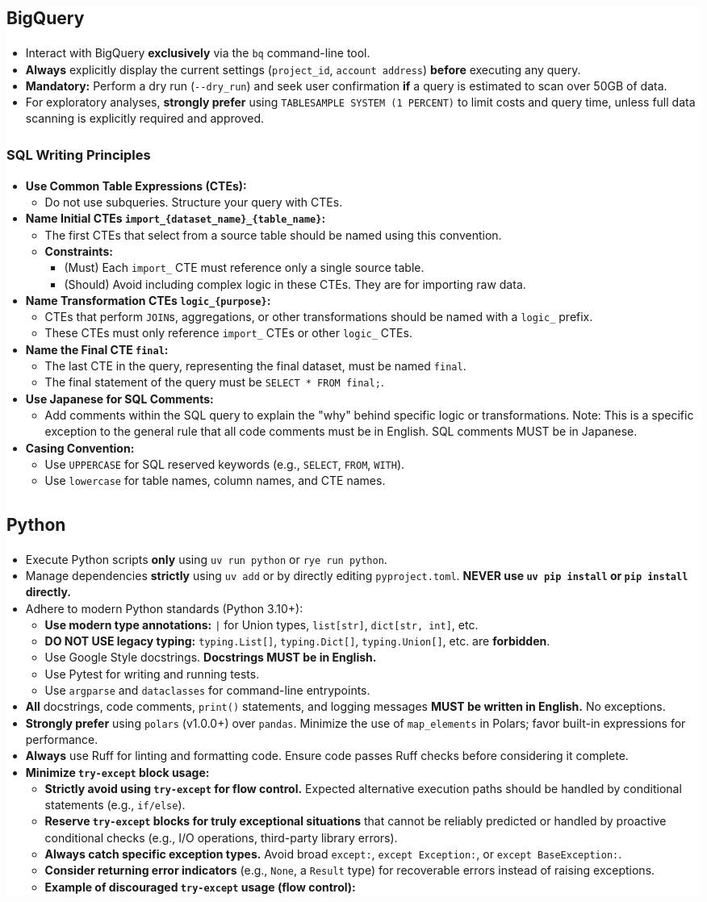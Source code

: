 ## BigQuery

- Interact with BigQuery **exclusively** via the `bq` command-line tool.
- **Always** explicitly display the current settings (`project_id`, `account address`) **before** executing any query.
- **Mandatory:** Perform a dry run (`--dry_run`) and seek user confirmation **if** a query is estimated to scan over 50GB of data.
- For exploratory analyses, **strongly prefer** using `TABLESAMPLE SYSTEM (1 PERCENT)` to limit costs and query time, unless full data scanning is explicitly required and approved.

### SQL Writing Principles

- **Use Common Table Expressions (CTEs):**
    - Do not use subqueries. Structure your query with CTEs.
- **Name Initial CTEs `import_{dataset_name}_{table_name}`:**
    - The first CTEs that select from a source table should be named using this convention.
    - **Constraints:**
        - (Must) Each `import_` CTE must reference only a single source table.
        - (Should) Avoid including complex logic in these CTEs. They are for importing raw data.
- **Name Transformation CTEs `logic_{purpose}`:**
    - CTEs that perform `JOIN`s, aggregations, or other transformations should be named with a `logic_` prefix.
    - These CTEs must only reference `import_` CTEs or other `logic_` CTEs.
- **Name the Final CTE `final`:**
    - The last CTE in the query, representing the final dataset, must be named `final`.
    - The final statement of the query must be `SELECT * FROM final;`.
- **Use Japanese for SQL Comments:**
    - Add comments within the SQL query to explain the "why" behind specific logic or transformations. Note: This is a specific exception to the general rule that all code comments must be in English. SQL comments MUST be in Japanese.
- **Casing Convention:**
    - Use `UPPERCASE` for SQL reserved keywords (e.g., `SELECT`, `FROM`, `WITH`).
    - Use `lowercase` for table names, column names, and CTE names.

## Python

- Execute Python scripts **only** using `uv run python` or `rye run python`.
- Manage dependencies **strictly** using `uv add` or by directly editing `pyproject.toml`. **NEVER use `uv pip install` or `pip install` directly.**
- Adhere to modern Python standards (Python 3.10+):
    - **Use modern type annotations:** `|` for Union types, `list[str]`, `dict[str, int]`, etc.
    - **DO NOT USE legacy typing:** `typing.List[]`, `typing.Dict[]`, `typing.Union[]`, etc. are **forbidden**.
    - Use Google Style docstrings. **Docstrings MUST be in English.**
    - Use Pytest for writing and running tests.
    - Use `argparse` and `dataclasses` for command-line entrypoints.
- **All** docstrings, code comments, `print()` statements, and logging messages **MUST be written in English.** No exceptions.
- **Strongly prefer** using `polars` (v1.0.0+) over `pandas`. Minimize the use of `map_elements` in Polars; favor built-in expressions for performance.
- **Always** use Ruff for linting and formatting code. Ensure code passes Ruff checks before considering it complete.
- **Minimize `try-except` block usage:**
    - **Strictly avoid using `try-except` for flow control.** Expected alternative execution paths should be handled by conditional statements (e.g., `if/else`).
    - **Reserve `try-except` blocks for truly exceptional situations** that cannot be reliably predicted or handled by proactive conditional checks (e.g., I/O operations, third-party library errors).
    - **Always catch specific exception types.** Avoid broad `except:`, `except Exception:`, or `except BaseException:`.
    - **Consider returning error indicators** (e.g., `None`, a `Result` type) for recoverable errors instead of raising exceptions.
    - **Example of discouraged `try-except` usage (flow control):**
        ```python